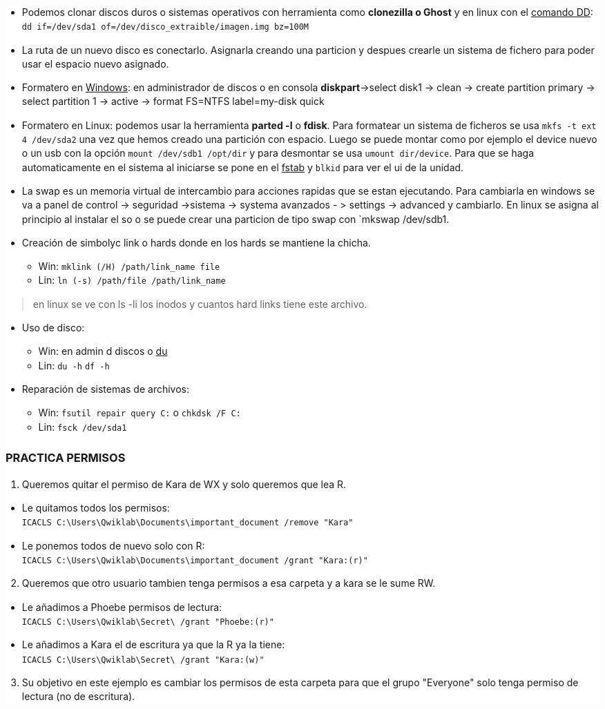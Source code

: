 + Podemos clonar discos duros o sistemas operativos con herramienta como __clonezilla o Ghost__ y en linux con el [comando DD](https://man7.org/linux/man-pages/man1/dd.1.html):  
`dd if=/dev/sda1 of=/dev/disco_extraible/imagen.img bz=100M`  

+ La ruta de un nuevo disco es conectarlo. Asignarla creando una particion y despues crearle un sistema de fichero para poder usar el espacio nuevo asignado.  

+ Formatero en [Windows](https://docs.microsoft.com/en-us/previous-versions/windows/it-pro/windows-vista/cc766465(v=ws.10)?redirectedfrom=MSDN): en administrador de discos o en consola __diskpart__->select disk1 -> clean -> create partition primary -> select partition 1 -> active -> format FS=NTFS label=my-disk quick  

+ Formatero en Linux: podemos usar la herramienta __parted -l__ o __fdisk__. Para formatear un sistema de ficheros se usa `mkfs -t ext4 /dev/sda2` una vez que hemos creado una partición con espacio. Luego se puede montar como por ejemplo el device nuevo o un usb con la opción `mount /dev/sdb1 /opt/dir` y para desmontar se usa `umount dir/device`. Para que se haga automaticamente en el sistema al iniciarse se pone en el [fstab](https://en.wikipedia.org/wiki/Fstab) y `blkid` para ver el ui de la unidad.  

+ La swap es un memoria virtual de intercambio para acciones rapidas que se estan ejecutando. Para cambiarla en windows se va a panel de control -> seguridad ->sistema -> systema avanzados - > settings -> advanced y cambiarlo. En linux se asigna al principio al instalar el so o se puede crear una particion de tipo swap con `mkswap /dev/sdb1.  

+ Creación de simbolyc link o hards donde en los hards se mantiene la chicha.  
    - Win: `mklink (/H) /path/link_name file`  
    - Lin: `ln (-s) /path/file /path/link_name`
> en linux se ve con ls -li los inodos y cuantos hard links tiene este archivo.  

+ Uso de disco:  
    - Win: en admin d discos o [du](https://docs.microsoft.com/en-us/sysinternals/downloads/du)  
    - Lin: `du -h` `df -h`  

+ Reparación de sistemas de archivos:  
    - Win: `fsutil repair query C:` o `chkdsk /F C:`  
    - Lin: `fsck /dev/sda1`  


### PRACTICA PERMISOS  

1. Queremos quitar el permiso de Kara de WX y solo queremos que lea R.  

+ Le quitamos todos los permisos:  
`ICACLS C:\Users\Qwiklab\Documents\important_document /remove "Kara"`  

+ Le ponemos todos de nuevo solo con R:  
`ICACLS C:\Users\Qwiklab\Documents\important_document /grant "Kara:(r)"`  

2. Queremos que otro usuario tambien tenga permisos a esa carpeta y a kara se le sume RW.  

+ Le añadimos a Phoebe permisos de lectura:  
`ICACLS C:\Users\Qwiklab\Secret\ /grant "Phoebe:(r)"`  

+ Le añadimos a Kara el de escritura ya que la R ya la tiene:  
`ICACLS C:\Users\Qwiklab\Secret\ /grant "Kara:(w)"`  

3. Su objetivo en este ejemplo es cambiar los permisos de esta carpeta para que el grupo "Everyone" solo tenga permiso de lectura (no de escritura).  
